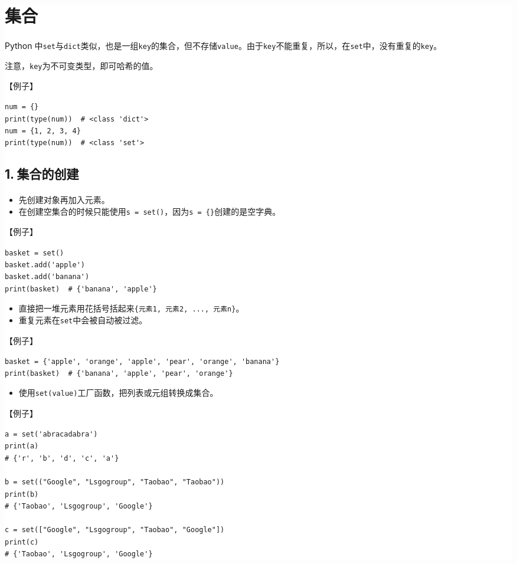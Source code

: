 # 集合

Python 中`set`与`dict`类似，也是一组`key`的集合，但不存储`value`。由于`key`不能重复，所以，在`set`中，没有重复的`key`。

注意，`key`为不可变类型，即可哈希的值。

【例子】

```
num = {}
print(type(num))  # <class 'dict'>
num = {1, 2, 3, 4}
print(type(num))  # <class 'set'>
```

## 1. 集合的创建

- 先创建对象再加入元素。
- 在创建空集合的时候只能使用`s = set()`，因为`s = {}`创建的是空字典。

【例子】

```
basket = set()
basket.add('apple')
basket.add('banana')
print(basket)  # {'banana', 'apple'}
```

- 直接把一堆元素用花括号括起来`{元素1, 元素2, ..., 元素n}`。
- 重复元素在`set`中会被自动被过滤。

【例子】

```
basket = {'apple', 'orange', 'apple', 'pear', 'orange', 'banana'}
print(basket)  # {'banana', 'apple', 'pear', 'orange'}
```

- 使用`set(value)`工厂函数，把列表或元组转换成集合。

【例子】

```
a = set('abracadabra')
print(a)  
# {'r', 'b', 'd', 'c', 'a'}

b = set(("Google", "Lsgogroup", "Taobao", "Taobao"))
print(b)  
# {'Taobao', 'Lsgogroup', 'Google'}

c = set(["Google", "Lsgogroup", "Taobao", "Google"])
print(c)  
# {'Taobao', 'Lsgogroup', 'Google'}
```
